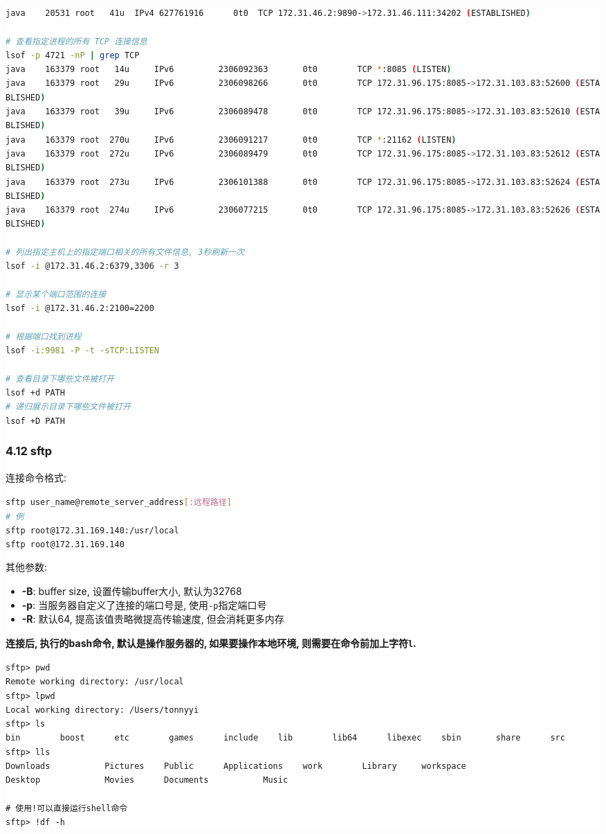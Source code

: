 ```bash
java    20531 root   41u  IPv4 627761916      0t0  TCP 172.31.46.2:9890->172.31.46.111:34202 (ESTABLISHED)

# 查看指定进程的所有 TCP 连接信息
lsof -p 4721 -nP | grep TCP
java    163379 root   14u     IPv6         2306092363       0t0        TCP *:8085 (LISTEN)
java    163379 root   29u     IPv6         2306098266       0t0        TCP 172.31.96.175:8085->172.31.103.83:52600 (ESTABLISHED)
java    163379 root   39u     IPv6         2306089478       0t0        TCP 172.31.96.175:8085->172.31.103.83:52610 (ESTABLISHED)
java    163379 root  270u     IPv6         2306091217       0t0        TCP *:21162 (LISTEN)
java    163379 root  272u     IPv6         2306089479       0t0        TCP 172.31.96.175:8085->172.31.103.83:52612 (ESTABLISHED)
java    163379 root  273u     IPv6         2306101388       0t0        TCP 172.31.96.175:8085->172.31.103.83:52624 (ESTABLISHED)
java    163379 root  274u     IPv6         2306077215       0t0        TCP 172.31.96.175:8085->172.31.103.83:52626 (ESTABLISHED)

# 列出指定主机上的指定端口相关的所有文件信息, 3秒刷新一次
lsof -i @172.31.46.2:6379,3306 -r 3

# 显示某个端口范围的连接
lsof -i @172.31.46.2:2100=2200

# 根据端口找到进程
lsof -i:9981 -P -t -sTCP:LISTEN

# 查看目录下哪些文件被打开
lsof +d PATH
# 递归展示目录下哪些文件被打开
lsof +D PATH
```

### 4.12 sftp

连接命令格式:

```bash
sftp user_name@remote_server_address[:远程路径]
# 例
sftp root@172.31.169.140:/usr/local
sftp root@172.31.169.140
```

其他参数:

- **-B**: buffer size, 设置传输buffer大小, 默认为32768
- **-p**: 当服务器自定义了连接的端口号是, 使用`-p`指定端口号
- **-R**: 默认64, 提高该值贵略微提高传输速度, 但会消耗更多内存

**连接后, 执行的bash命令, 默认是操作服务器的, 如果要操作本地环境, 则需要在命令前加上字符`l`.** 

```shell
sftp> pwd
Remote working directory: /usr/local
sftp> lpwd
Local working directory: /Users/tonnyyi
sftp> ls
bin        boost      etc        games      include    lib        lib64      libexec    sbin       share      src
sftp> lls
Downloads			Pictures	Public		Applications	work		Library		workspace
Desktop				Movies		Documents			Music

# 使用!可以直接运行shell命令
sftp> !df -h
```